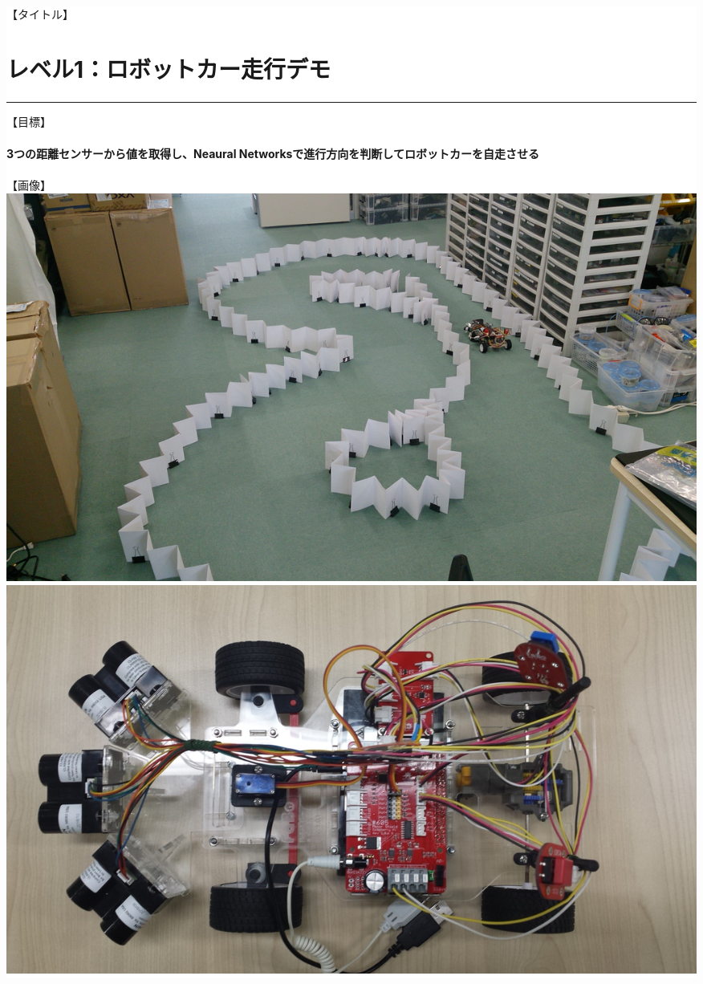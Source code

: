 <a name='top'>

【タイトル】
# レベル1：ロボットカー走行デモ
<hr>

【目標】
#### 3つの距離センサーから値を取得し、Neaural Networksで進行方向を判断してロボットカーを自走させる

【画像】<br>
![](./document/img1.jpg)
![](./document/robotcar.jpg)<br>
